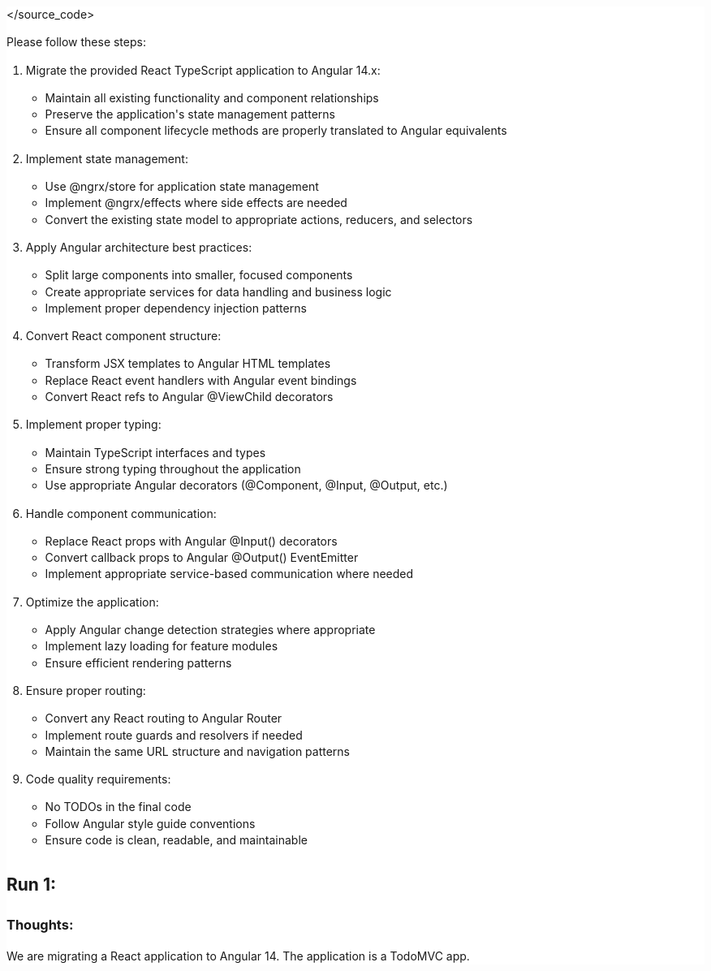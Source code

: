 ```ts
```

</source_code>

Please follow these steps:

1. Migrate the provided React TypeScript application to Angular 14.x:
   - Maintain all existing functionality and component relationships
   - Preserve the application's state management patterns
   - Ensure all component lifecycle methods are properly translated to Angular equivalents

2. Implement state management:
   - Use @ngrx/store for application state management
   - Implement @ngrx/effects where side effects are needed
   - Convert the existing state model to appropriate actions, reducers, and selectors

3. Apply Angular architecture best practices:
   - Split large components into smaller, focused components
   - Create appropriate services for data handling and business logic
   - Implement proper dependency injection patterns

4. Convert React component structure:
   - Transform JSX templates to Angular HTML templates
   - Replace React event handlers with Angular event bindings
   - Convert React refs to Angular @ViewChild decorators

5. Implement proper typing:
   - Maintain TypeScript interfaces and types
   - Ensure strong typing throughout the application
   - Use appropriate Angular decorators (@Component, @Input, @Output, etc.)

6. Handle component communication:
   - Replace React props with Angular @Input() decorators
   - Convert callback props to Angular @Output() EventEmitter
   - Implement appropriate service-based communication where needed

7. Optimize the application:
   - Apply Angular change detection strategies where appropriate
   - Implement lazy loading for feature modules
   - Ensure efficient rendering patterns

8. Ensure proper routing:
   - Convert any React routing to Angular Router
   - Implement route guards and resolvers if needed
   - Maintain the same URL structure and navigation patterns

9. Code quality requirements:
   - No TODOs in the final code
   - Follow Angular style guide conventions
   - Ensure code is clean, readable, and maintainable

## Run 1:
### Thoughts:
We are migrating a React application to Angular 14. The application is a TodoMVC app.
